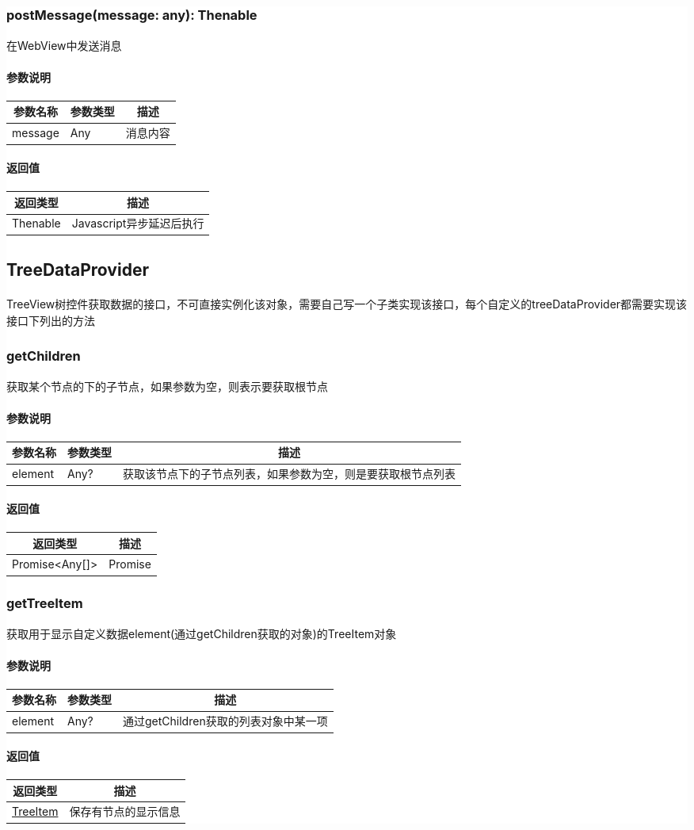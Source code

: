 ### postMessage(message: any): Thenable
在WebView中发送消息

#### 参数说明

|参数名称	|参数类型	|描述		|
|--			|--	|--			|
|message	|Any	| 消息内容|

#### 返回值

|返回类型	|描述	|
|--			|--		|
|Thenable| Javascript异步延迟后执行|


## TreeDataProvider
TreeView树控件获取数据的接口，不可直接实例化该对象，需要自己写一个子类实现该接口，每个自定义的treeDataProvider都需要实现该接口下列出的方法

### getChildren
获取某个节点的下的子节点，如果参数为空，则表示要获取根节点

#### 参数说明

|参数名称	|参数类型	|描述															|
|--			|--			|--																|
|element	|Any?		|获取该节点下的子节点列表，如果参数为空，则是要获取根节点列表	|

#### 返回值

|返回类型	|描述	|
|--			|--		|
|Promise&lt;Any[]&gt;	|Promise	|

### getTreeItem
获取用于显示自定义数据element(通过getChildren获取的对象)的TreeItem对象

#### 参数说明

|参数名称	|参数类型	|描述									|
|--			|--			|--										|
|element	|Any?		|通过getChildren获取的列表对象中某一项	|

#### 返回值

|返回类型	|描述				|
|--			|--					|
|[TreeItem](#TreeItem)	|保存有节点的显示信息	|
